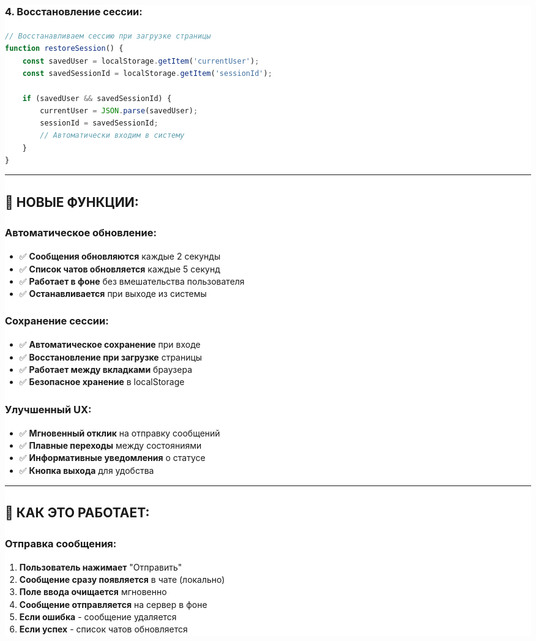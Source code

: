 ### **4. Восстановление сессии:**
```javascript
// Восстанавливаем сессию при загрузке страницы
function restoreSession() {
    const savedUser = localStorage.getItem('currentUser');
    const savedSessionId = localStorage.getItem('sessionId');
    
    if (savedUser && savedSessionId) {
        currentUser = JSON.parse(savedUser);
        sessionId = savedSessionId;
        // Автоматически входим в систему
    }
}
```

---

## 🎯 **НОВЫЕ ФУНКЦИИ:**

### **Автоматическое обновление:**
- ✅ **Сообщения обновляются** каждые 2 секунды
- ✅ **Список чатов обновляется** каждые 5 секунд
- ✅ **Работает в фоне** без вмешательства пользователя
- ✅ **Останавливается** при выходе из системы

### **Сохранение сессии:**
- ✅ **Автоматическое сохранение** при входе
- ✅ **Восстановление при загрузке** страницы
- ✅ **Работает между вкладками** браузера
- ✅ **Безопасное хранение** в localStorage

### **Улучшенный UX:**
- ✅ **Мгновенный отклик** на отправку сообщений
- ✅ **Плавные переходы** между состояниями
- ✅ **Информативные уведомления** о статусе
- ✅ **Кнопка выхода** для удобства

---

## 🚀 **КАК ЭТО РАБОТАЕТ:**

### **Отправка сообщения:**
1. **Пользователь нажимает** "Отправить"
2. **Сообщение сразу появляется** в чате (локально)
3. **Поле ввода очищается** мгновенно
4. **Сообщение отправляется** на сервер в фоне
5. **Если ошибка** - сообщение удаляется
6. **Если успех** - список чатов обновляется
